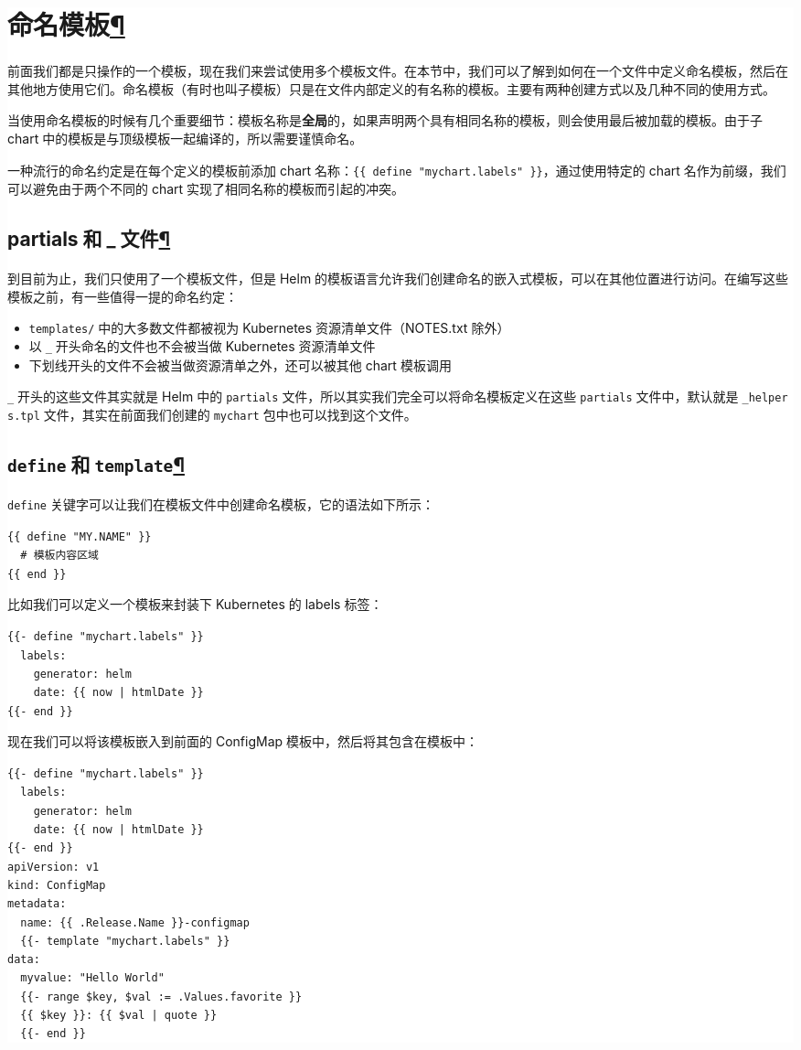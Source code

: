 # 命名模板[¶](https://www.qikqiak.com/k3s/helm/templates/named_templates/#命名模板)

前面我们都是只操作的一个模板，现在我们来尝试使用多个模板文件。在本节中，我们可以了解到如何在一个文件中定义命名模板，然后在其他地方使用它们。命名模板（有时也叫子模板）只是在文件内部定义的有名称的模板。主要有两种创建方式以及几种不同的使用方式。

当使用命名模板的时候有几个重要细节：模板名称是**全局**的，如果声明两个具有相同名称的模板，则会使用最后被加载的模板。由于子 chart 中的模板是与顶级模板一起编译的，所以需要谨慎命名。

一种流行的命名约定是在每个定义的模板前添加 chart 名称：`{{ define "mychart.labels" }}`，通过使用特定的 chart 名作为前缀，我们可以避免由于两个不同的 chart 实现了相同名称的模板而引起的冲突。

## partials 和 _ 文件[¶](https://www.qikqiak.com/k3s/helm/templates/named_templates/#partials-和-_-文件)

到目前为止，我们只使用了一个模板文件，但是 Helm 的模板语言允许我们创建命名的嵌入式模板，可以在其他位置进行访问。在编写这些模板之前，有一些值得一提的命名约定：

- `templates/` 中的大多数文件都被视为 Kubernetes 资源清单文件（NOTES.txt 除外）
- 以 `_` 开头命名的文件也不会被当做 Kubernetes 资源清单文件
- 下划线开头的文件不会被当做资源清单之外，还可以被其他 chart 模板调用

`_` 开头的这些文件其实就是 Helm 中的 `partials` 文件，所以其实我们完全可以将命名模板定义在这些 `partials` 文件中，默认就是 `_helpers.tpl` 文件，其实在前面我们创建的 `mychart` 包中也可以找到这个文件。

## `define` 和 `template`[¶](https://www.qikqiak.com/k3s/helm/templates/named_templates/#define-和-template)

`define` 关键字可以让我们在模板文件中创建命名模板，它的语法如下所示：

```
{{ define "MY.NAME" }}
  # 模板内容区域
{{ end }}
```

比如我们可以定义一个模板来封装下 Kubernetes 的 labels 标签：

```
{{- define "mychart.labels" }}
  labels:
    generator: helm
    date: {{ now | htmlDate }}
{{- end }}
```

现在我们可以将该模板嵌入到前面的 ConfigMap 模板中，然后将其包含在模板中：

```
{{- define "mychart.labels" }}
  labels:
    generator: helm
    date: {{ now | htmlDate }}
{{- end }}
apiVersion: v1
kind: ConfigMap
metadata:
  name: {{ .Release.Name }}-configmap
  {{- template "mychart.labels" }}
data:
  myvalue: "Hello World"
  {{- range $key, $val := .Values.favorite }}
  {{ $key }}: {{ $val | quote }}
  {{- end }}
```
